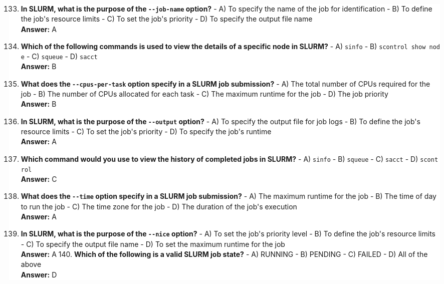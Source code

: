 133. **In SLURM, what is the purpose of the `--job-name` option?**
    - A) To specify the name of the job for identification
    - B) To define the job's resource limits
    - C) To set the job's priority
    - D) To specify the output file name  
   **Answer:** A

134. **Which of the following commands is used to view the details of a specific node in SLURM?**
    - A) `sinfo`
    - B) `scontrol show node`
    - C) `squeue`
    - D) `sacct`  
   **Answer:** B

135. **What does the `--cpus-per-task` option specify in a SLURM job submission?**
    - A) The total number of CPUs required for the job
    - B) The number of CPUs allocated for each task
    - C) The maximum runtime for the job
    - D) The job priority  
   **Answer:** B

136. **In SLURM, what is the purpose of the `--output` option?**
    - A) To specify the output file for job logs
    - B) To define the job's resource limits
    - C) To set the job's priority
    - D) To specify the job's runtime  
   **Answer:** A

137. **Which command would you use to view the history of completed jobs in SLURM?**
    - A) `sinfo`
    - B) `squeue`
    - C) `sacct`
    - D) `scontrol`  
   **Answer:** C

138. **What does the `--time` option specify in a SLURM job submission?**
    - A) The maximum runtime for the job
    - B) The time of day to run the job
    - C) The time zone for the job
    - D) The duration of the job's execution  
   **Answer:** A

139. **In SLURM, what is the purpose of the `--nice` option?**
    - A) To set the job's priority level
    - B) To define the job's resource limits
    - C) To specify the output file name
    - D) To set the maximum runtime for the job  
   **Answer:** A 140. **Which of the following is a valid SLURM job state?**
    - A) RUNNING
    - B) PENDING
    - C) FAILED
    - D) All of the above  
   **Answer:** D
